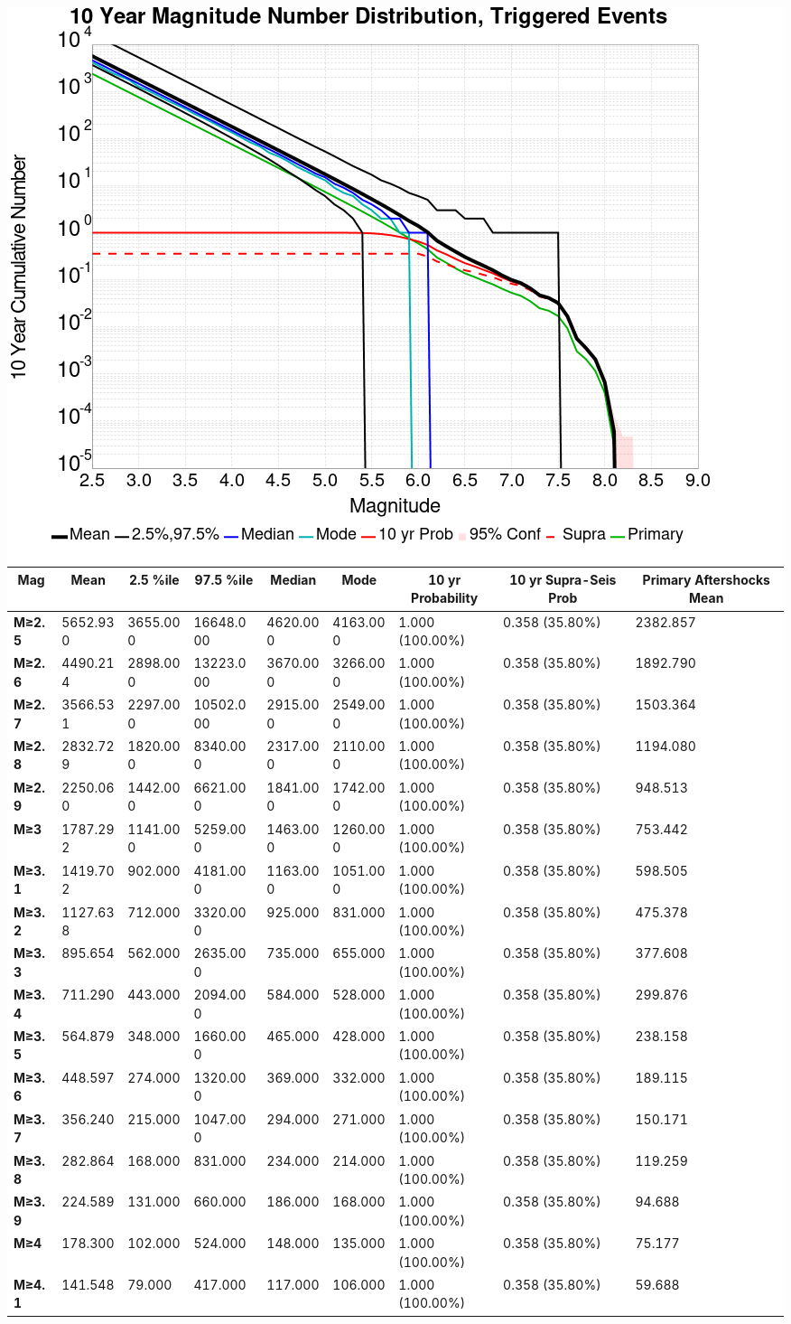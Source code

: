 ![MFD Plot](plots/10yr_mag_num_cumulative_triggered.png)

| Mag | Mean | 2.5 %ile | 97.5 %ile | Median | Mode | 10 yr Probability | 10 yr Supra-Seis Prob | Primary Aftershocks Mean |
|-----|-----|-----|-----|-----|-----|-----|-----|-----|
| **M&ge;2.5** | 5652.930 | 3655.000 | 16648.000 | 4620.000 | 4163.000 | 1.000 (100.00%) | 0.358 (35.80%) | 2382.857 |
| **M&ge;2.6** | 4490.214 | 2898.000 | 13223.000 | 3670.000 | 3266.000 | 1.000 (100.00%) | 0.358 (35.80%) | 1892.790 |
| **M&ge;2.7** | 3566.531 | 2297.000 | 10502.000 | 2915.000 | 2549.000 | 1.000 (100.00%) | 0.358 (35.80%) | 1503.364 |
| **M&ge;2.8** | 2832.729 | 1820.000 | 8340.000 | 2317.000 | 2110.000 | 1.000 (100.00%) | 0.358 (35.80%) | 1194.080 |
| **M&ge;2.9** | 2250.060 | 1442.000 | 6621.000 | 1841.000 | 1742.000 | 1.000 (100.00%) | 0.358 (35.80%) | 948.513 |
| **M&ge;3** | 1787.292 | 1141.000 | 5259.000 | 1463.000 | 1260.000 | 1.000 (100.00%) | 0.358 (35.80%) | 753.442 |
| **M&ge;3.1** | 1419.702 | 902.000 | 4181.000 | 1163.000 | 1051.000 | 1.000 (100.00%) | 0.358 (35.80%) | 598.505 |
| **M&ge;3.2** | 1127.638 | 712.000 | 3320.000 | 925.000 | 831.000 | 1.000 (100.00%) | 0.358 (35.80%) | 475.378 |
| **M&ge;3.3** | 895.654 | 562.000 | 2635.000 | 735.000 | 655.000 | 1.000 (100.00%) | 0.358 (35.80%) | 377.608 |
| **M&ge;3.4** | 711.290 | 443.000 | 2094.000 | 584.000 | 528.000 | 1.000 (100.00%) | 0.358 (35.80%) | 299.876 |
| **M&ge;3.5** | 564.879 | 348.000 | 1660.000 | 465.000 | 428.000 | 1.000 (100.00%) | 0.358 (35.80%) | 238.158 |
| **M&ge;3.6** | 448.597 | 274.000 | 1320.000 | 369.000 | 332.000 | 1.000 (100.00%) | 0.358 (35.80%) | 189.115 |
| **M&ge;3.7** | 356.240 | 215.000 | 1047.000 | 294.000 | 271.000 | 1.000 (100.00%) | 0.358 (35.80%) | 150.171 |
| **M&ge;3.8** | 282.864 | 168.000 | 831.000 | 234.000 | 214.000 | 1.000 (100.00%) | 0.358 (35.80%) | 119.259 |
| **M&ge;3.9** | 224.589 | 131.000 | 660.000 | 186.000 | 168.000 | 1.000 (100.00%) | 0.358 (35.80%) | 94.688 |
| **M&ge;4** | 178.300 | 102.000 | 524.000 | 148.000 | 135.000 | 1.000 (100.00%) | 0.358 (35.80%) | 75.177 |
| **M&ge;4.1** | 141.548 | 79.000 | 417.000 | 117.000 | 106.000 | 1.000 (100.00%) | 0.358 (35.80%) | 59.688 |